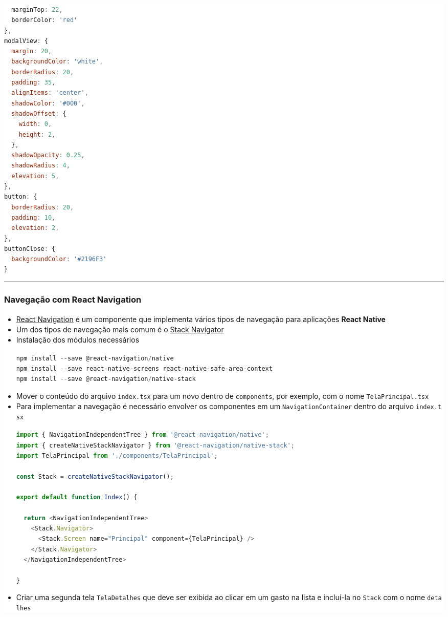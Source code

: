   ```javascript
    marginTop: 22,
    borderColor: 'red'
  },
  modalView: {
    margin: 20,
    backgroundColor: 'white',
    borderRadius: 20,
    padding: 35,
    alignItems: 'center',
    shadowColor: '#000',
    shadowOffset: {
      width: 0,
      height: 2,
    },
    shadowOpacity: 0.25,
    shadowRadius: 4,
    elevation: 5,
  },
  button: {
    borderRadius: 20,
    padding: 10,
    elevation: 2,
  },
  buttonClose: {
    backgroundColor: '#2196F3'
  }
  ```
***
### Navegação com React Navigation
- [React Navigation](https://reactnavigation.org/docs/getting-started/) é um componente que implementa vários tipos de navegação para aplicações **React Native**
- Um dos tipos de navegação mais comum é o [Stack Navigator](https://reactnavigation.org/docs/native-stack-navigator)
- Instalação dos módulos necessários
  ```powershell
  npm install --save @react-navigation/native
  npm install --save react-native-screens react-native-safe-area-context
  npm install --save @react-navigation/native-stack
  ```
- Mover o conteúdo do arquivo `index.tsx` para um novo dentro de `components`, por exemplo, com o nome `TelaPrincipal.tsx`
- Para implementar a navegação é necessário envolver os componentes em um `NavigationContainer` dentro do arquivo `index.tsx`
  ```javascript
  import { NavigationIndependentTree } from '@react-navigation/native';
  import { createNativeStackNavigator } from '@react-navigation/native-stack';
  import TelaPrincipal from './components/TelaPrincipal';
  
  const Stack = createNativeStackNavigator();
  
  export default function Index() {
  
    return <NavigationIndependentTree>
      <Stack.Navigator>
        <Stack.Screen name="Principal" component={TelaPrincipal} />
      </Stack.Navigator>
    </NavigationIndependentTree>
  
  }
  ```
- Criar uma segunda tela `TelaDetalhes` que deve ser exibida ao clicar em um gasto na lista e incluí-la no `Stack` com o nome `detalhes`